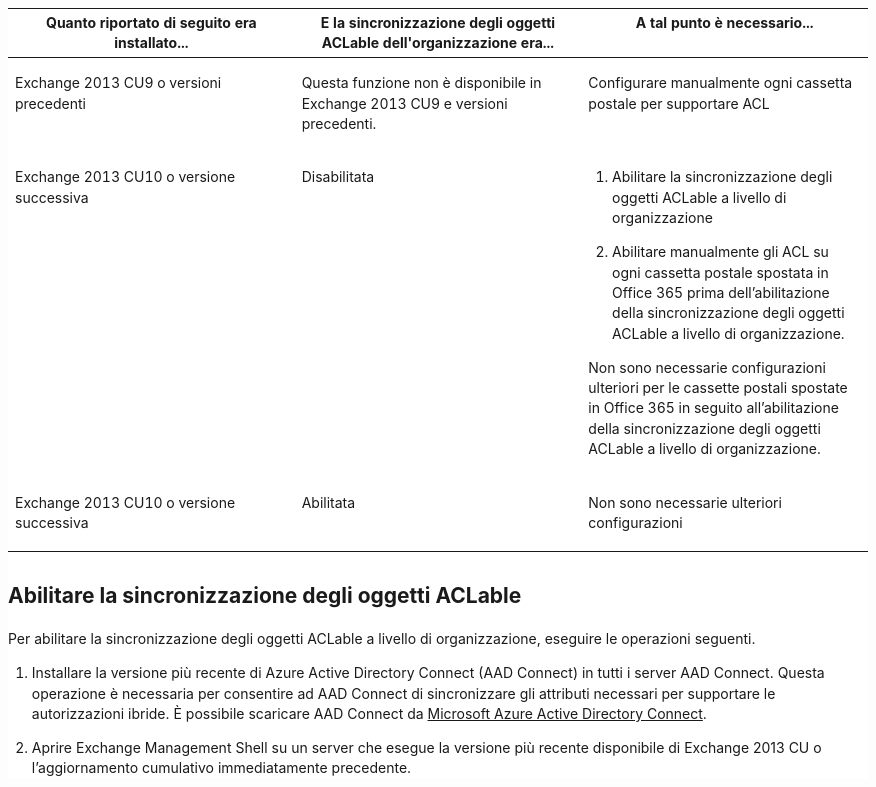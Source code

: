 
<table>
<colgroup>
<col style="width: 33%" />
<col style="width: 33%" />
<col style="width: 33%" />
</colgroup>
<thead>
<tr class="header">
<th>Quanto riportato di seguito era installato...</th>
<th>E la sincronizzazione degli oggetti ACLable dell'organizzazione era...</th>
<th>A tal punto è necessario...</th>
</tr>
</thead>
<tbody>
<tr class="odd">
<td><p>Exchange 2013 CU9 o versioni precedenti</p></td>
<td><p>Questa funzione non è disponibile in Exchange 2013 CU9 e versioni precedenti.</p></td>
<td><p>Configurare manualmente ogni cassetta postale per supportare ACL</p></td>
</tr>
<tr class="even">
<td><p>Exchange 2013 CU10 o versione successiva</p></td>
<td><p>Disabilitata</p></td>
<td><ol>
<li><p>Abilitare la sincronizzazione degli oggetti ACLable a livello di organizzazione</p></li>
<li><p>Abilitare manualmente gli ACL su ogni cassetta postale spostata in Office 365 prima dell’abilitazione della sincronizzazione degli oggetti ACLable a livello di organizzazione.</p></li>
</ol>
<p>Non sono necessarie configurazioni ulteriori per le cassette postali spostate in Office 365 in seguito all’abilitazione della sincronizzazione degli oggetti ACLable a livello di organizzazione.</p></td>
</tr>
<tr class="odd">
<td><p>Exchange 2013 CU10 o versione successiva</p></td>
<td><p>Abilitata</p></td>
<td><p>Non sono necessarie ulteriori configurazioni</p></td>
</tr>
</tbody>
</table>


## Abilitare la sincronizzazione degli oggetti ACLable

Per abilitare la sincronizzazione degli oggetti ACLable a livello di organizzazione, eseguire le operazioni seguenti.

1.  Installare la versione più recente di Azure Active Directory Connect (AAD Connect) in tutti i server AAD Connect. Questa operazione è necessaria per consentire ad AAD Connect di sincronizzare gli attributi necessari per supportare le autorizzazioni ibride. È possibile scaricare AAD Connect da [Microsoft Azure Active Directory Connect](http://go.microsoft.com/fwlink/p/?linkid=510956).

2.  Aprire Exchange Management Shell su un server che esegue la versione più recente disponibile di Exchange 2013 CU o l’aggiornamento cumulativo immediatamente precedente.
